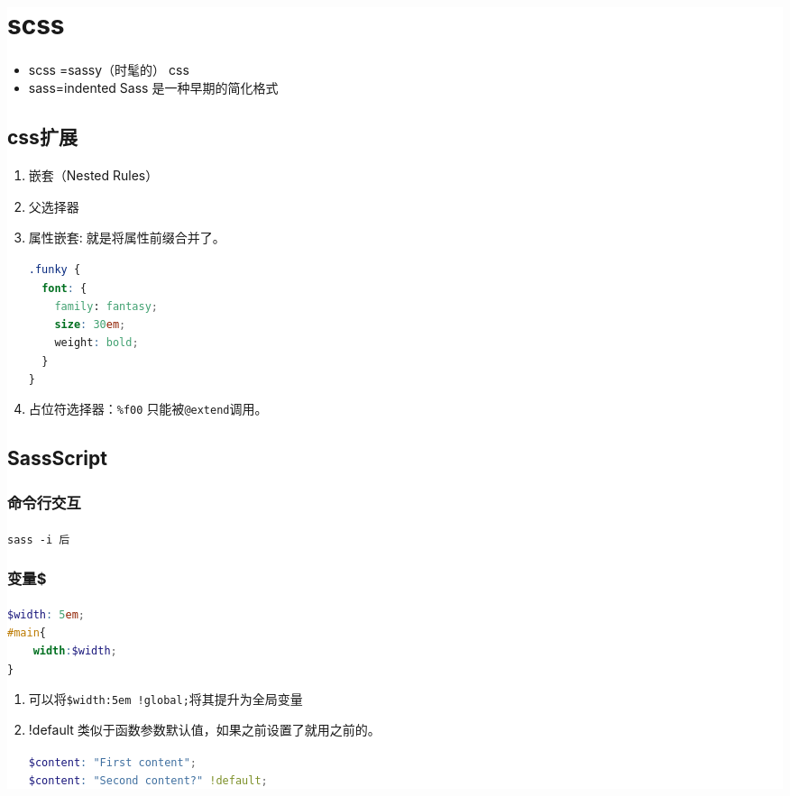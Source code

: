





# scss

* scss =sassy（时髦的） css
* sass=indented Sass 是一种早期的简化格式



## css扩展

1. 嵌套（Nested Rules）

2. 父选择器

3. 属性嵌套: 就是将属性前缀合并了。

   ```css
   .funky {
     font: {
       family: fantasy;
       size: 30em;
       weight: bold;
     }
   }
   ```

4. 占位符选择器：`%f00` 只能被`@extend`调用。



## SassScript

### 命令行交互

`sass -i 后`



### 变量$

```scss
$width: 5em;
#main{
    width:$width;
}
```



1. 可以将`$width:5em !global;`将其提升为全局变量

2. !default 类似于函数参数默认值，如果之前设置了就用之前的。

   ```scss
   $content: "First content";
   $content: "Second content?" !default;
   ```
